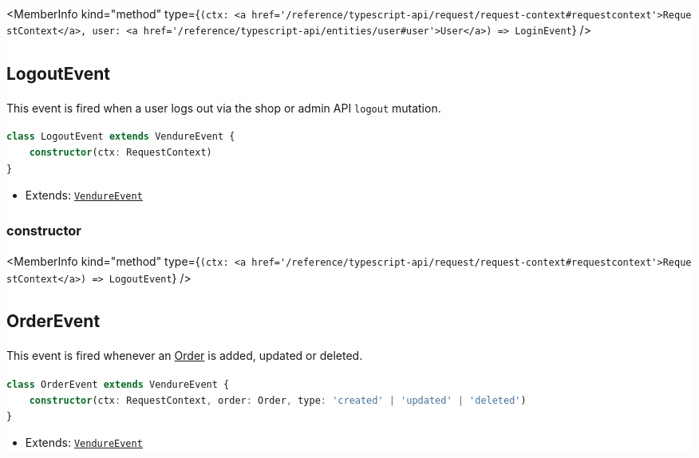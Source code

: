<MemberInfo kind="method" type={`(ctx: <a href='/reference/typescript-api/request/request-context#requestcontext'>RequestContext</a>, user: <a href='/reference/typescript-api/entities/user#user'>User</a>) => LoginEvent`}   />




</div>


## LogoutEvent

<GenerationInfo sourceFile="packages/core/src/event-bus/events/logout-event.ts" sourceLine="12" packageName="@vendure/core" />

This event is fired when a user logs out via the shop or admin API `logout` mutation.

```ts title="Signature"
class LogoutEvent extends VendureEvent {
    constructor(ctx: RequestContext)
}
```
* Extends: <code><a href='/reference/typescript-api/events/vendure-event#vendureevent'>VendureEvent</a></code>



<div className="members-wrapper">

### constructor

<MemberInfo kind="method" type={`(ctx: <a href='/reference/typescript-api/request/request-context#requestcontext'>RequestContext</a>) => LogoutEvent`}   />




</div>


## OrderEvent

<GenerationInfo sourceFile="packages/core/src/event-bus/events/order-event.ts" sourceLine="13" packageName="@vendure/core" />

This event is fired whenever an <a href='/reference/typescript-api/entities/order#order'>Order</a> is added, updated
or deleted.

```ts title="Signature"
class OrderEvent extends VendureEvent {
    constructor(ctx: RequestContext, order: Order, type: 'created' | 'updated' | 'deleted')
}
```
* Extends: <code><a href='/reference/typescript-api/events/vendure-event#vendureevent'>VendureEvent</a></code>



<div className="members-wrapper">
